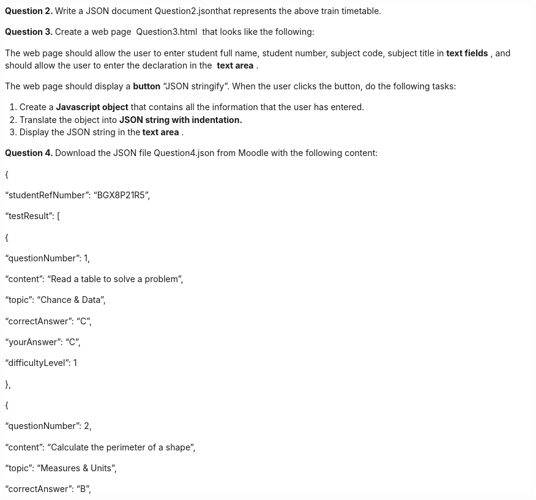 </ul>

<strong>Question 2. </strong>Write a JSON document Question2.json​ that​ represents the above train timetable.<strong>     </strong>

<strong>Question 3. </strong> Create a web page ​ Question3.html ​ that looks like the following:​

The web page should allow the user to enter student full name, student number, subject code, subject title in <strong>text fields</strong>​ , and should allow the user to enter the declaration in the ​           <strong>text area</strong>​ .​

The web page should display a <strong>button</strong>​           “JSON stringify”. When the user clicks the button, do the following tasks:

<ol>

 <li>Create a <strong>Javascript object</strong>​ that contains all the information that the user has entered.​</li>

 <li>Translate the object into <strong>JSON string with indentation.</strong>​</li>

 <li>Display the JSON string in the<strong> text area</strong>​ .​</li>

</ol>




<strong>Question 4.</strong><strong> </strong>Download​ the JSON file Question4.json​ from Moodle with the following content:




{

“studentRefNumber”: “BGX8P21R5”,

“testResult”: [

{

“questionNumber”: 1,

“content”: “Read a table to solve a problem”,

“topic”: “Chance &amp; Data”,

“correctAnswer”: “C”,

“yourAnswer”: “C”,

“difficultyLevel”: 1

},

{

“questionNumber”: 2,

“content”: “Calculate the perimeter of a shape”,

“topic”: “Measures &amp; Units”,

“correctAnswer”: “B”,
